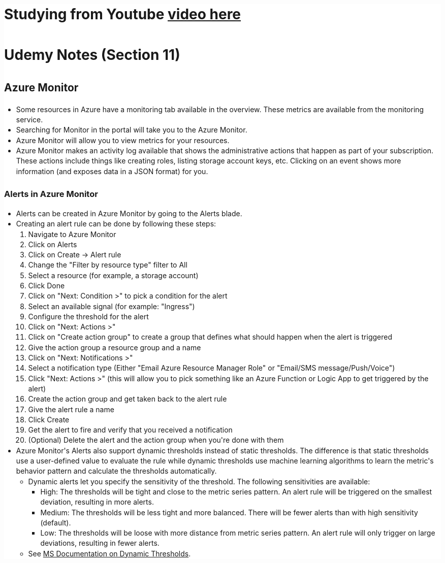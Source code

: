 
# Studying from Youtube [video here](https://www.youtube.com/watch?v=7uZ8-_CsgkU&list=PLLc2nQDXYMHpekgrToMrDpVtFtvmRSqVt&index=15)


# Udemy Notes (Section 11)

## Azure Monitor
- Some resources in Azure have a monitoring tab available in the overview. These metrics are available from the monitoring service.
- Searching for Monitor in the portal will take you to the Azure Monitor.
- Azure Monitor will allow you to view metrics for your resources.
- Azure Monitor makes an activity log available that shows the administrative actions that happen as part of your subscription. These actions include things like creating roles, listing storage account keys, etc. Clicking on an event shows more information (and exposes data in a JSON format) for you.

### Alerts in Azure Monitor
- Alerts can be created in Azure Monitor by going to the Alerts blade.
- Creating an alert rule can be done by following these steps:
  1. Navigate to Azure Monitor
  2. Click on Alerts
  3. Click on Create -> Alert rule
  4. Change the "Filter by resource type" filter to All
  5. Select a resource (for example, a storage account)
  6. Click Done
  7. Click on "Next: Condition >" to pick a condition for the alert
  8. Select an available signal (for example: "Ingress")
  9. Configure the threshold for the alert
  10. Click on "Next: Actions >"
  11. Click on "Create action group" to create a group that defines what should happen when the alert is triggered
  12. Give the action group a resource group and a name
  13. Click on "Next: Notifications >"
  14. Select a notification type (Either "Email Azure Resource Manager Role" or "Email/SMS message/Push/Voice")
  15. Click "Next: Actions >" (this will allow you to pick something like an Azure Function or Logic App to get triggered by the alert)
  16. Create the action group and get taken back to the alert rule
  17. Give the alert rule a name
  18. Click Create
  19. Get the alert to fire and verify that you received a notification
  20. (Optional) Delete the alert and the action group when you're done with them
- Azure Monitor's Alerts also support dynamic thresholds instead of static thresholds. The difference is that static thresholds use a user-defined value to evaluate the rule while dynamic thresholds use machine learning algorithms to learn the metric's behavior pattern and calculate the thresholds automatically.
  - Dynamic alerts let you specify the sensitivity of the threshold. The following sensitivities are available:
    - High: The thresholds will be tight and close to the metric series pattern. An alert rule will be triggered on the smallest deviation, resulting in more alerts.
    - Medium: The thresholds will be less tight and more balanced. There will be fewer alerts than with high sensitivity (default).
    - Low: The thresholds will be loose with more distance from metric series pattern. An alert rule will only trigger on large deviations, resulting in fewer alerts.
  - See [MS Documentation on Dynamic Thresholds](https://learn.microsoft.com/en-us/azure/azure-monitor/alerts/alerts-dynamic-thresholds).
